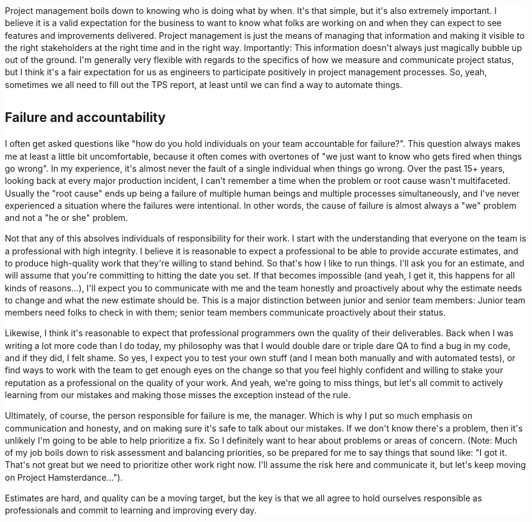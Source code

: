 Project management boils down to knowing who is doing what by when. It's that simple, but it's also extremely important. I believe it is a valid expectation for the business to want to know what folks are working on and when they can expect to see features and improvements delivered. Project management is just the means of managing that information and making it visible to the right stakeholders at the right time and in the right way. Importantly: This information doesn't always just magically bubble up out of the ground. I'm generally very flexible with regards to the specifics of how we measure and communicate project status, but I think it's a fair expectation for us as engineers to participate positively in project management processes. So, yeah, sometimes we all need to fill out the TPS report, at least until we can find a way to automate things.

<a class="anchor" name="accountability-anchor"></a>

## Failure and accountability

I often get asked questions like "how do you hold individuals on your team accountable for failure?". This question always makes me at least a little bit uncomfortable, because it often comes with overtones of "we just want to know who gets fired when things go wrong". In my experience, it's almost never the fault of a single individual when things go wrong. Over the past 15+ years, looking back at every major production incident, I can't remember a time when the problem or root cause wasn't multifaceted. Usually the "root cause" ends up being a failure of multiple human beings and multiple processes simultaneously, and I've never experienced a situation where the failures were intentional. In other words, the cause of failure is almost always a "we" problem and not a "he or she" problem.

Not that any of this absolves individuals of responsibility for their work. I start with the understanding that everyone on the team is a professional with high integrity. I believe it is reasonable to expect a professional to be able to provide accurate estimates, and to produce high-quality work that they're willing to stand behind. So that's how I like to run things. I'll ask you for an estimate, and will assume that you're committing to hitting the date you set. If that becomes impossible (and yeah, I get it, this happens for all kinds of reasons...), I'll expect you to communicate with me and the team honestly and proactively about why the estimate needs to change and what the new estimate should be. This is a major distinction between junior and senior team members: Junior team members need folks to check in with them; senior team members communicate proactively about their status. 

Likewise, I think it's reasonable to expect that professional programmers own the quality of their deliverables. Back when I was writing a lot more code than I do today, my philosophy was that I would double dare or triple dare QA to find a bug in my code, and if they did, I felt shame. So yes, I expect you to test your own stuff (and I mean both manually and with automated tests), or find ways to work with the team to get enough eyes on the change so that you feel highly confident and willing to stake your reputation as a professional on the quality of your work. And yeah, we're going to miss things, but let's all commit to actively learning from our mistakes and making those misses the exception instead of the rule.

Ultimately, of course, the person responsible for failure is me, the manager. Which is why I put so much emphasis on communication and honesty, and on making sure it's safe to talk about our mistakes. If we don't know there's a problem, then it's unlikely I'm going to be able to help prioritize a fix. So I definitely want to hear about problems or areas of concern. (Note: Much of my job boils down to risk assessment and balancing priorities, so be prepared for me to say things that sound like: "I got it. That's not great but we need to prioritize other work right now. I'll assume the risk here and communicate it, but let's keep moving on Project Hamsterdance...").

Estimates are hard, and quality can be a moving target, but the key is that we all agree to hold ourselves responsible as professionals and commit to learning and improving every day. 

